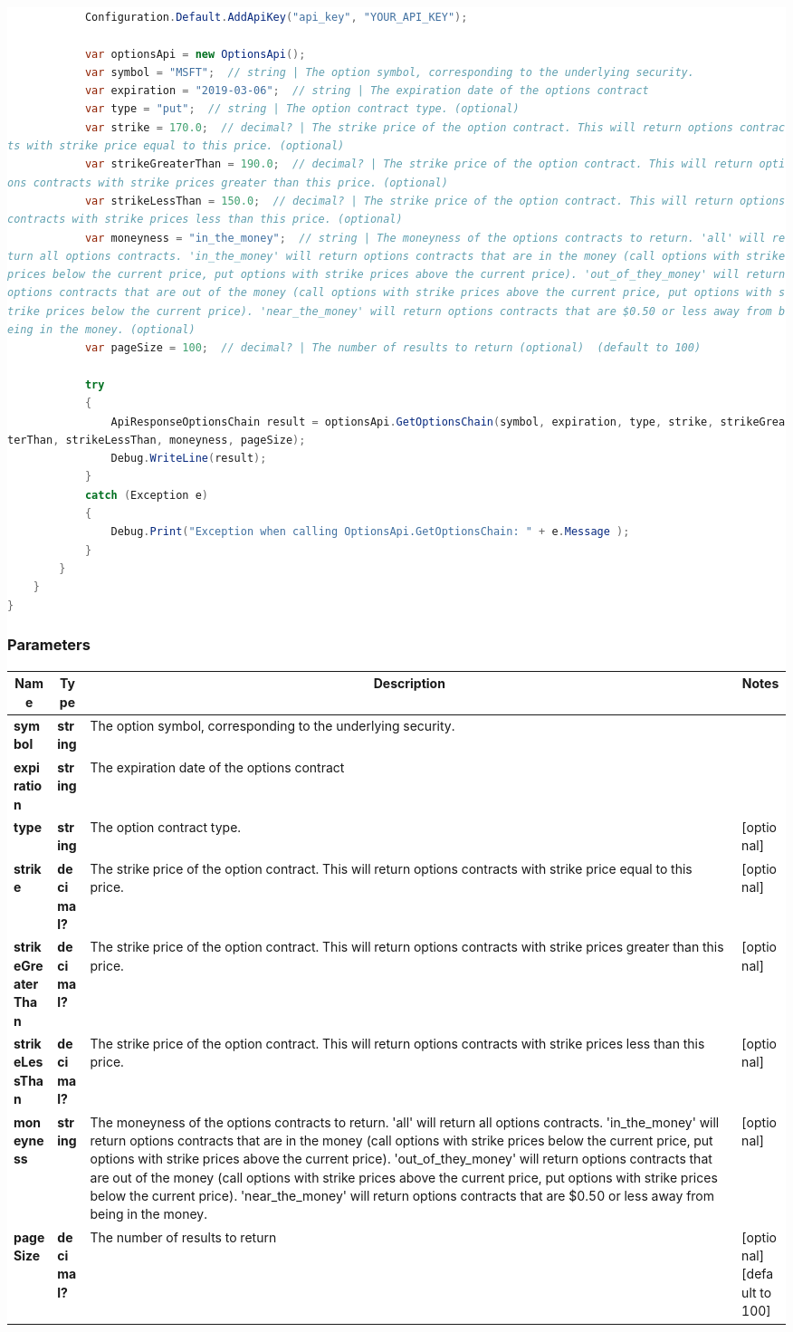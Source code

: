 ```csharp
            Configuration.Default.AddApiKey("api_key", "YOUR_API_KEY");

            var optionsApi = new OptionsApi();
            var symbol = "MSFT";  // string | The option symbol, corresponding to the underlying security.
            var expiration = "2019-03-06";  // string | The expiration date of the options contract
            var type = "put";  // string | The option contract type. (optional) 
            var strike = 170.0;  // decimal? | The strike price of the option contract. This will return options contracts with strike price equal to this price. (optional) 
            var strikeGreaterThan = 190.0;  // decimal? | The strike price of the option contract. This will return options contracts with strike prices greater than this price. (optional) 
            var strikeLessThan = 150.0;  // decimal? | The strike price of the option contract. This will return options contracts with strike prices less than this price. (optional) 
            var moneyness = "in_the_money";  // string | The moneyness of the options contracts to return. 'all' will return all options contracts. 'in_the_money' will return options contracts that are in the money (call options with strike prices below the current price, put options with strike prices above the current price). 'out_of_they_money' will return options contracts that are out of the money (call options with strike prices above the current price, put options with strike prices below the current price). 'near_the_money' will return options contracts that are $0.50 or less away from being in the money. (optional) 
            var pageSize = 100;  // decimal? | The number of results to return (optional)  (default to 100)

            try
            {
                ApiResponseOptionsChain result = optionsApi.GetOptionsChain(symbol, expiration, type, strike, strikeGreaterThan, strikeLessThan, moneyness, pageSize);
                Debug.WriteLine(result);
            }
            catch (Exception e)
            {
                Debug.Print("Exception when calling OptionsApi.GetOptionsChain: " + e.Message );
            }
        }
    }
}
```

### Parameters

Name | Type | Description  | Notes
------------- | ------------- | ------------- | -------------
 **symbol** | **string**| The option symbol, corresponding to the underlying security. | 
 **expiration** | **string**| The expiration date of the options contract | 
 **type** | **string**| The option contract type. | [optional] 
 **strike** | **decimal?**| The strike price of the option contract. This will return options contracts with strike price equal to this price. | [optional] 
 **strikeGreaterThan** | **decimal?**| The strike price of the option contract. This will return options contracts with strike prices greater than this price. | [optional] 
 **strikeLessThan** | **decimal?**| The strike price of the option contract. This will return options contracts with strike prices less than this price. | [optional] 
 **moneyness** | **string**| The moneyness of the options contracts to return. &#39;all&#39; will return all options contracts. &#39;in_the_money&#39; will return options contracts that are in the money (call options with strike prices below the current price, put options with strike prices above the current price). &#39;out_of_they_money&#39; will return options contracts that are out of the money (call options with strike prices above the current price, put options with strike prices below the current price). &#39;near_the_money&#39; will return options contracts that are $0.50 or less away from being in the money. | [optional] 
 **pageSize** | **decimal?**| The number of results to return | [optional] [default to 100]
